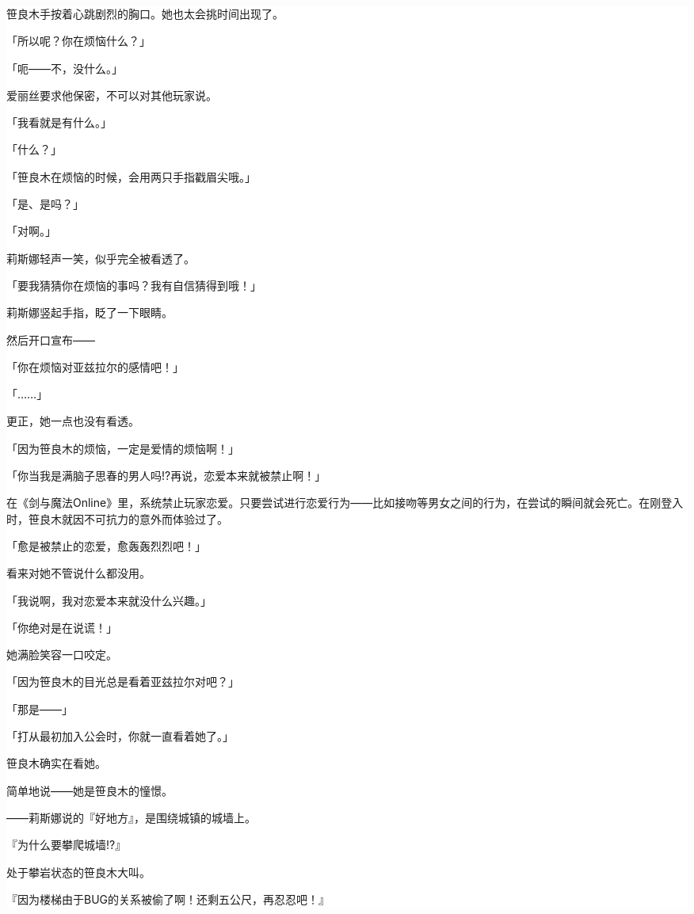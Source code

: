 笹良木手按着心跳剧烈的胸口。她也太会挑时间出现了。

「所以呢？你在烦恼什么？」

「呃——不，没什么。」

爱丽丝要求他保密，不可以对其他玩家说。

「我看就是有什么。」

「什么？」

「笹良木在烦恼的时候，会用两只手指戳眉尖哦。」

「是、是吗？」

「对啊。」

莉斯娜轻声一笑，似乎完全被看透了。

「要我猜猜你在烦恼的事吗？我有自信猜得到哦！」

莉斯娜竖起手指，眨了一下眼睛。

然后开口宣布——

「你在烦恼对亚兹拉尔的感情吧！」

「……」

更正，她一点也没有看透。

「因为笹良木的烦恼，一定是爱情的烦恼啊！」

「你当我是满脑子思春的男人吗!?再说，恋爱本来就被禁止啊！」

在《剑与魔法Online》里，系统禁止玩家恋爱。只要尝试进行恋爱行为——比如接吻等男女之间的行为，在尝试的瞬间就会死亡。在刚登入时，笹良木就因不可抗力的意外而体验过了。

「愈是被禁止的恋爱，愈轰轰烈烈吧！」

看来对她不管说什么都没用。

「我说啊，我对恋爱本来就没什么兴趣。」

「你绝对是在说谎！」

她满脸笑容一口咬定。

「因为笹良木的目光总是看着亚兹拉尔对吧？」

「那是——」

「打从最初加入公会时，你就一直看着她了。」

笹良木确实在看她。

简单地说——她是笹良木的憧憬。

——莉斯娜说的『好地方』，是围绕城镇的城墙上。

『为什么要攀爬城墙!?』

处于攀岩状态的笹良木大叫。

『因为楼梯由于BUG的关系被偷了啊！还剩五公尺，再忍忍吧！』

